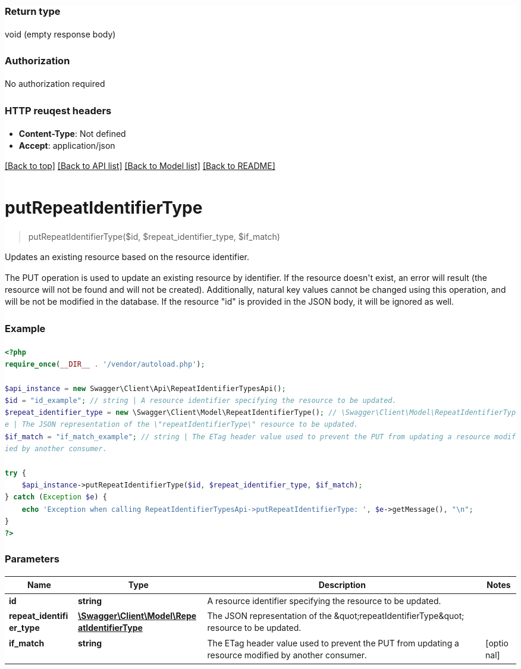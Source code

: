 ### Return type

void (empty response body)

### Authorization

No authorization required

### HTTP reuqest headers

 - **Content-Type**: Not defined
 - **Accept**: application/json

[[Back to top]](#) [[Back to API list]](../README.md#documentation-for-api-endpoints) [[Back to Model list]](../README.md#documentation-for-models) [[Back to README]](../README.md)

# **putRepeatIdentifierType**
> putRepeatIdentifierType($id, $repeat_identifier_type, $if_match)

Updates an existing resource based on the resource identifier.

The PUT operation is used to update an existing resource by identifier.  If the resource doesn't exist, an error will result (the resource will not be found and will not be created).  Additionally, natural key values cannot be changed using this operation, and will be not be modified in the database.  If the resource \"id\" is provided in the JSON body, it will be ignored as well.

### Example 
```php
<?php
require_once(__DIR__ . '/vendor/autoload.php');

$api_instance = new Swagger\Client\Api\RepeatIdentifierTypesApi();
$id = "id_example"; // string | A resource identifier specifying the resource to be updated.
$repeat_identifier_type = new \Swagger\Client\Model\RepeatIdentifierType(); // \Swagger\Client\Model\RepeatIdentifierType | The JSON representation of the \"repeatIdentifierType\" resource to be updated.
$if_match = "if_match_example"; // string | The ETag header value used to prevent the PUT from updating a resource modified by another consumer.

try { 
    $api_instance->putRepeatIdentifierType($id, $repeat_identifier_type, $if_match);
} catch (Exception $e) {
    echo 'Exception when calling RepeatIdentifierTypesApi->putRepeatIdentifierType: ', $e->getMessage(), "\n";
}
?>
```

### Parameters

Name | Type | Description  | Notes
------------- | ------------- | ------------- | -------------
 **id** | **string**| A resource identifier specifying the resource to be updated. | 
 **repeat_identifier_type** | [**\Swagger\Client\Model\RepeatIdentifierType**](\Swagger\Client\Model\RepeatIdentifierType.md)| The JSON representation of the \&quot;repeatIdentifierType\&quot; resource to be updated. | 
 **if_match** | **string**| The ETag header value used to prevent the PUT from updating a resource modified by another consumer. | [optional] 
